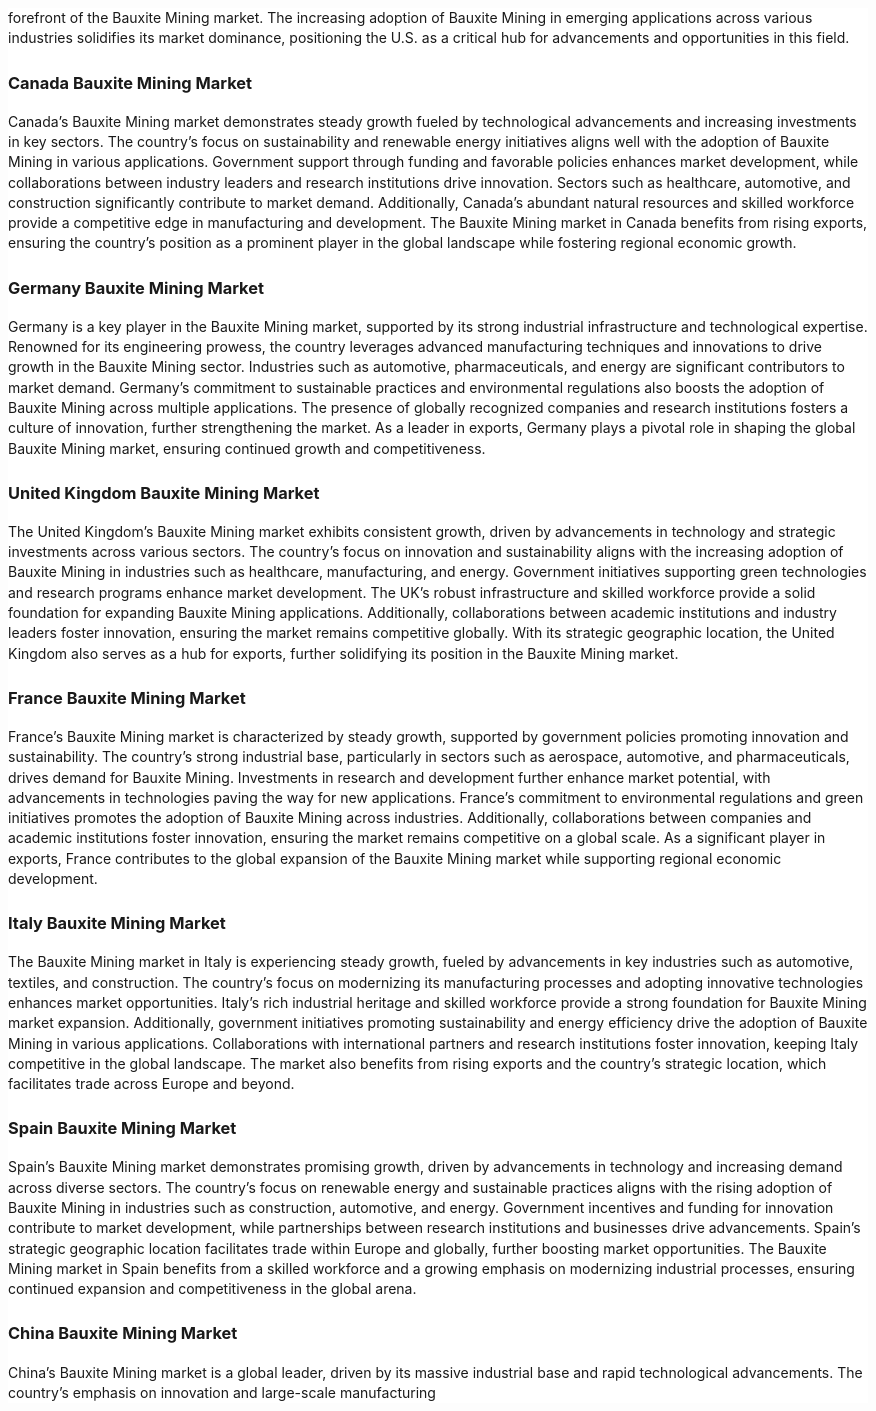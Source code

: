 forefront of the Bauxite Mining market. The increasing adoption of Bauxite Mining in emerging applications across various industries solidifies its market dominance, positioning the U.S. as a critical hub for advancements and opportunities in this field.</p><h3>Canada Bauxite Mining Market</h3><p>Canada&rsquo;s Bauxite Mining market demonstrates steady growth fueled by technological advancements and increasing investments in key sectors. The country&rsquo;s focus on sustainability and renewable energy initiatives aligns well with the adoption of Bauxite Mining in various applications. Government support through funding and favorable policies enhances market development, while collaborations between industry leaders and research institutions drive innovation. Sectors such as healthcare, automotive, and construction significantly contribute to market demand. Additionally, Canada&rsquo;s abundant natural resources and skilled workforce provide a competitive edge in manufacturing and development. The Bauxite Mining market in Canada benefits from rising exports, ensuring the country&rsquo;s position as a prominent player in the global landscape while fostering regional economic growth.</p><h3>Germany Bauxite Mining Market</h3><p>Germany is a key player in the Bauxite Mining market, supported by its strong industrial infrastructure and technological expertise. Renowned for its engineering prowess, the country leverages advanced manufacturing techniques and innovations to drive growth in the Bauxite Mining sector. Industries such as automotive, pharmaceuticals, and energy are significant contributors to market demand. Germany&rsquo;s commitment to sustainable practices and environmental regulations also boosts the adoption of Bauxite Mining across multiple applications. The presence of globally recognized companies and research institutions fosters a culture of innovation, further strengthening the market. As a leader in exports, Germany plays a pivotal role in shaping the global Bauxite Mining market, ensuring continued growth and competitiveness.</p><h3>United Kingdom Bauxite Mining Market</h3><p>The United Kingdom&rsquo;s Bauxite Mining market exhibits consistent growth, driven by advancements in technology and strategic investments across various sectors. The country&rsquo;s focus on innovation and sustainability aligns with the increasing adoption of Bauxite Mining in industries such as healthcare, manufacturing, and energy. Government initiatives supporting green technologies and research programs enhance market development. The UK&rsquo;s robust infrastructure and skilled workforce provide a solid foundation for expanding Bauxite Mining applications. Additionally, collaborations between academic institutions and industry leaders foster innovation, ensuring the market remains competitive globally. With its strategic geographic location, the United Kingdom also serves as a hub for exports, further solidifying its position in the Bauxite Mining market.</p><h3>France Bauxite Mining Market</h3><p>France&rsquo;s Bauxite Mining market is characterized by steady growth, supported by government policies promoting innovation and sustainability. The country&rsquo;s strong industrial base, particularly in sectors such as aerospace, automotive, and pharmaceuticals, drives demand for Bauxite Mining. Investments in research and development further enhance market potential, with advancements in technologies paving the way for new applications. France&rsquo;s commitment to environmental regulations and green initiatives promotes the adoption of Bauxite Mining across industries. Additionally, collaborations between companies and academic institutions foster innovation, ensuring the market remains competitive on a global scale. As a significant player in exports, France contributes to the global expansion of the Bauxite Mining market while supporting regional economic development.</p><h3>Italy Bauxite Mining Market</h3><p>The Bauxite Mining market in Italy is experiencing steady growth, fueled by advancements in key industries such as automotive, textiles, and construction. The country&rsquo;s focus on modernizing its manufacturing processes and adopting innovative technologies enhances market opportunities. Italy&rsquo;s rich industrial heritage and skilled workforce provide a strong foundation for Bauxite Mining market expansion. Additionally, government initiatives promoting sustainability and energy efficiency drive the adoption of Bauxite Mining in various applications. Collaborations with international partners and research institutions foster innovation, keeping Italy competitive in the global landscape. The market also benefits from rising exports and the country&rsquo;s strategic location, which facilitates trade across Europe and beyond.</p><h3>Spain Bauxite Mining Market</h3><p>Spain&rsquo;s Bauxite Mining market demonstrates promising growth, driven by advancements in technology and increasing demand across diverse sectors. The country&rsquo;s focus on renewable energy and sustainable practices aligns with the rising adoption of Bauxite Mining in industries such as construction, automotive, and energy. Government incentives and funding for innovation contribute to market development, while partnerships between research institutions and businesses drive advancements. Spain&rsquo;s strategic geographic location facilitates trade within Europe and globally, further boosting market opportunities. The Bauxite Mining market in Spain benefits from a skilled workforce and a growing emphasis on modernizing industrial processes, ensuring continued expansion and competitiveness in the global arena.</p><h3>China Bauxite Mining Market</h3><p>China&rsquo;s Bauxite Mining market is a global leader, driven by its massive industrial base and rapid technological advancements. The country&rsquo;s emphasis on innovation and large-scale manufacturing